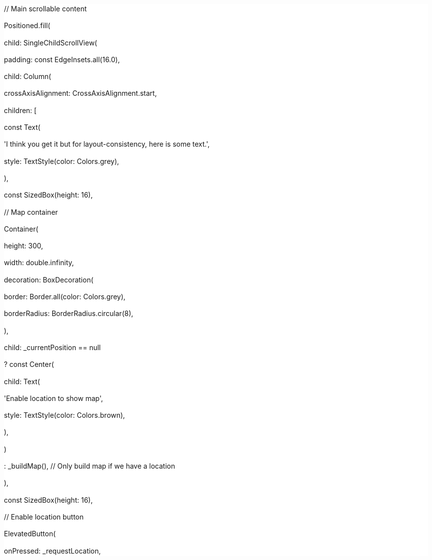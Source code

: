 // Main scrollable content

Positioned.fill(

child: SingleChildScrollView(

padding: const EdgeInsets.all(16.0),

child: Column(

crossAxisAlignment: CrossAxisAlignment.start,

children: [

const Text(

'I think you get it but for layout-consistency, here is some text.',

style: TextStyle(color: Colors.grey),

),

const SizedBox(height: 16),

// Map container

Container(

height: 300,

width: double.infinity,

decoration: BoxDecoration(

border: Border.all(color: Colors.grey),

borderRadius: BorderRadius.circular(8),

),

child: _currentPosition == null

? const Center(

child: Text(

'Enable location to show map',

style: TextStyle(color: Colors.brown),

),

)

: _buildMap(), // Only build map if we have a location

),

const SizedBox(height: 16),

// Enable location button

ElevatedButton(

onPressed: _requestLocation,
